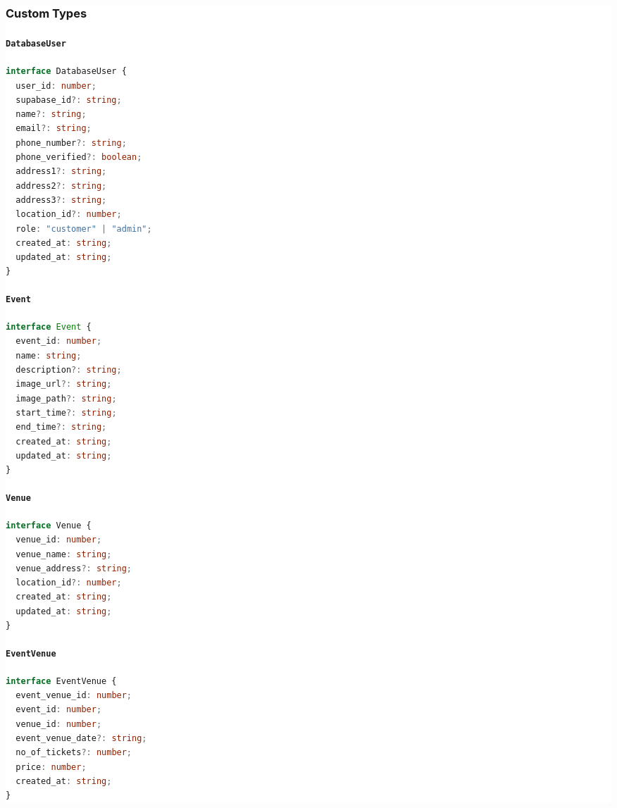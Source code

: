 ### Custom Types

#### `DatabaseUser`

```typescript
interface DatabaseUser {
  user_id: number;
  supabase_id?: string;
  name?: string;
  email?: string;
  phone_number?: string;
  phone_verified?: boolean;
  address1?: string;
  address2?: string;
  address3?: string;
  location_id?: number;
  role: "customer" | "admin";
  created_at: string;
  updated_at: string;
}
```

#### `Event`

```typescript
interface Event {
  event_id: number;
  name: string;
  description?: string;
  image_url?: string;
  image_path?: string;
  start_time?: string;
  end_time?: string;
  created_at: string;
  updated_at: string;
}
```

#### `Venue`

```typescript
interface Venue {
  venue_id: number;
  venue_name: string;
  venue_address?: string;
  location_id?: number;
  created_at: string;
  updated_at: string;
}
```

#### `EventVenue`

```typescript
interface EventVenue {
  event_venue_id: number;
  event_id: number;
  venue_id: number;
  event_venue_date?: string;
  no_of_tickets?: number;
  price: number;
  created_at: string;
}
```

